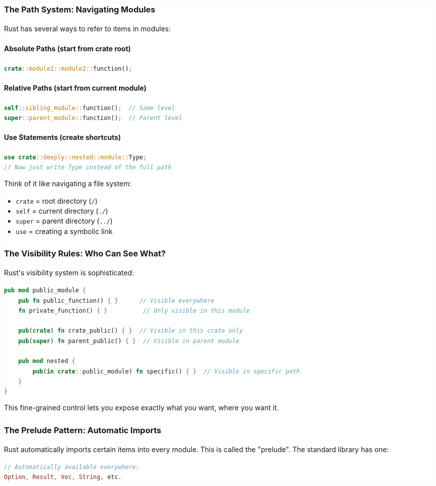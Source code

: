 ### The Path System: Navigating Modules

Rust has several ways to refer to items in modules:

#### Absolute Paths (start from crate root)
```rust
crate::module1::module2::function();
```

#### Relative Paths (start from current module)
```rust
self::sibling_module::function();  // Same level
super::parent_module::function();  // Parent level
```

#### Use Statements (create shortcuts)
```rust
use crate::deeply::nested::module::Type;
// Now just write Type instead of the full path
```

Think of it like navigating a file system:
- `crate` = root directory (`/`)
- `self` = current directory (`./`)
- `super` = parent directory (`../`)
- `use` = creating a symbolic link

### The Visibility Rules: Who Can See What?

Rust's visibility system is sophisticated:

```rust
pub mod public_module {
    pub fn public_function() { }      // Visible everywhere
    fn private_function() { }          // Only visible in this module
    
    pub(crate) fn crate_public() { }  // Visible in this crate only
    pub(super) fn parent_public() { }  // Visible in parent module
    
    pub mod nested {
        pub(in crate::public_module) fn specific() { }  // Visible in specific path
    }
}
```

This fine-grained control lets you expose exactly what you want, where you want it.

### The Prelude Pattern: Automatic Imports

Rust automatically imports certain items into every module. This is called the "prelude". The standard library has one:

```rust
// Automatically available everywhere:
Option, Result, Vec, String, etc.
```
